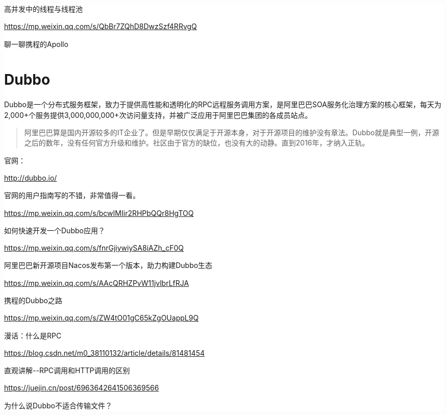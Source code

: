 高并发中的线程与线程池

https://mp.weixin.qq.com/s/QbBr7ZQhD8DwzSzf4RRvgQ

聊一聊携程的Apollo

# Dubbo

Dubbo是一个分布式服务框架，致力于提供高性能和透明化的RPC远程服务调用方案，是阿里巴巴SOA服务化治理方案的核心框架，每天为2,000+个服务提供3,000,000,000+次访问量支持，并被广泛应用于阿里巴巴集团的各成员站点。

>阿里巴巴算是国内开源较多的IT企业了。但是早期仅仅满足于开源本身，对于开源项目的维护没有章法。Dubbo就是典型一例，开源之后的数年，没有任何官方升级和维护。社区由于官方的缺位，也没有大的动静。直到2016年，才纳入正轨。

官网：

http://dubbo.io/

官网的用户指南写的不错，非常值得一看。

https://mp.weixin.qq.com/s/bcwIMIir2RHPbQQr8HgTOQ

如何快速开发一个Dubbo应用？

https://mp.weixin.qq.com/s/fnrGjiywiySA8iAZh_cF0Q

阿里巴巴新开源项目Nacos发布第一个版本，助力构建Dubbo生态

https://mp.weixin.qq.com/s/AAcQRHZPvW11jvlbrLfRJA

携程的Dubbo之路

https://mp.weixin.qq.com/s/ZW4tO01gC65kZgOUappL9Q

漫话：什么是RPC

https://blog.csdn.net/m0_38110132/article/details/81481454

直观讲解--RPC调用和HTTP调用的区别

https://juejin.cn/post/6963642641506369566

为什么说Dubbo不适合传输文件？
